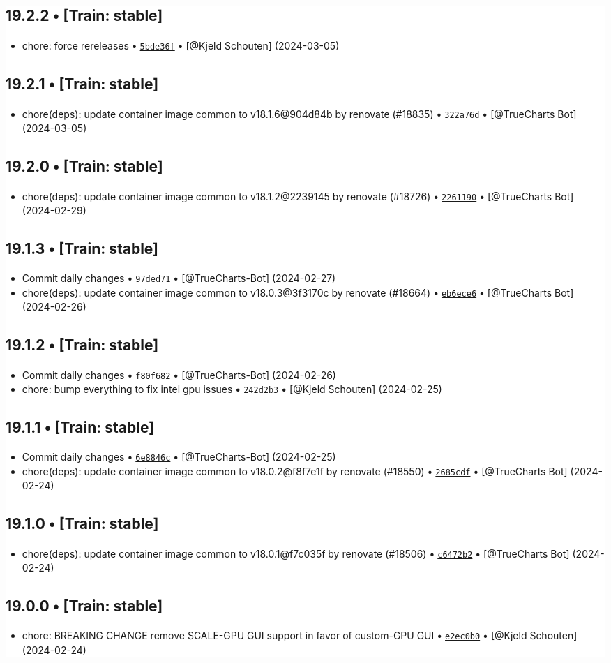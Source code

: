 ## 19.2.2 • [Train: stable]

- chore: force rereleases • [`5bde36f`](https://github.com/truecharts/charts/commit/5bde36f1f7e5a732ddba58fa7b4299e2bcdb2562) • [@Kjeld Schouten] (2024-03-05)

## 19.2.1 • [Train: stable]

- chore(deps): update container image common to v18.1.6@904d84b by renovate (#18835) • [`322a76d`](https://github.com/truecharts/charts/commit/322a76d62881c16f2f27bad55174d71e51a07197) • [@TrueCharts Bot] (2024-03-05)

## 19.2.0 • [Train: stable]

- chore(deps): update container image common to v18.1.2@2239145 by renovate (#18726) • [`2261190`](https://github.com/truecharts/charts/commit/22611907f8355285dc65a5fa31e2917e5fd76e71) • [@TrueCharts Bot] (2024-02-29)

## 19.1.3 • [Train: stable]

- Commit daily changes • [`97ded71`](https://github.com/truecharts/charts/commit/97ded71eb672b4811c6a365dde0700aa75114775) • [@TrueCharts-Bot] (2024-02-27)
- chore(deps): update container image common to v18.0.3@3f3170c by renovate (#18664) • [`eb6ece6`](https://github.com/truecharts/charts/commit/eb6ece6923050f017bf8fa56d3bbce1ca6644d2e) • [@TrueCharts Bot] (2024-02-26)

## 19.1.2 • [Train: stable]

- Commit daily changes • [`f80f682`](https://github.com/truecharts/charts/commit/f80f6820284c8d460d8dbabf6d8c961ae64c2c9f) • [@TrueCharts-Bot] (2024-02-26)
- chore: bump everything to fix intel gpu issues • [`242d2b3`](https://github.com/truecharts/charts/commit/242d2b35a87b467e503011e010eaef4b5ae48a98) • [@Kjeld Schouten] (2024-02-25)

## 19.1.1 • [Train: stable]

- Commit daily changes • [`6e8846c`](https://github.com/truecharts/charts/commit/6e8846cfe783340a9abdfb519be0abfef6618ff9) • [@TrueCharts-Bot] (2024-02-25)
- chore(deps): update container image common to v18.0.2@f8f7e1f by renovate (#18550) • [`2685cdf`](https://github.com/truecharts/charts/commit/2685cdfcaa1efce05bbdf1f63926a182d8bfaf0b) • [@TrueCharts Bot] (2024-02-24)

## 19.1.0 • [Train: stable]

- chore(deps): update container image common to v18.0.1@f7c035f by renovate (#18506) • [`c6472b2`](https://github.com/truecharts/charts/commit/c6472b278f8c4ec59a57e2f8d960b24b9aee1672) • [@TrueCharts Bot] (2024-02-24)

## 19.0.0 • [Train: stable]

- chore: BREAKING CHANGE remove SCALE-GPU GUI support in favor of custom-GPU GUI • [`e2ec0b0`](https://github.com/truecharts/charts/commit/e2ec0b02c6202c43cc19f4c4ad047025985ebb51) • [@Kjeld Schouten] (2024-02-24)
